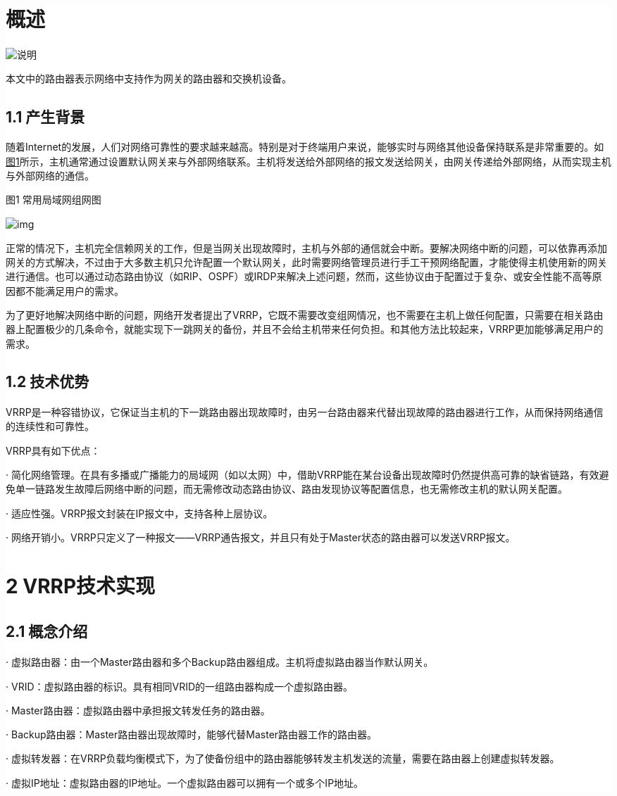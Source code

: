 # 概述

![说明](https://resource.h3c.com/cn/201911/20/20191120_4598563_x_Img_x_png_0_1244593_30005_0.png)

本文中的路由器表示网络中支持作为网关的路由器和交换机设备。

 

## 1.1 产生背景

随着Internet的发展，人们对网络可靠性的要求越来越高。特别是对于终端用户来说，能够实时与网络其他设备保持联系是非常重要的。如[图1](https://www.h3c.com/cn/Service/Document_Software/Document_Center/Home/Switches/00-Public/Learn_Technologies/White_Paper/VRRP_White_Paper-6W100/?CHID=949160#_Ref19777159)所示，主机通常通过设置默认网关来与外部网络联系。主机将发送给外部网络的报文发送给网关，由网关传递给外部网络，从而实现主机与外部网络的通信。

图1 常用局域网组网图

![img](https://resource.h3c.com/cn/201911/20/20191120_4598564_x_Img_x_png_1_1244593_30005_0.png)

 

正常的情况下，主机完全信赖网关的工作，但是当网关出现故障时，主机与外部的通信就会中断。要解决网络中断的问题，可以依靠再添加网关的方式解决，不过由于大多数主机只允许配置一个默认网关，此时需要网络管理员进行手工干预网络配置，才能使得主机使用新的网关进行通信。也可以通过动态路由协议（如RIP、OSPF）或IRDP来解决上述问题，然而，这些协议由于配置过于复杂、或安全性能不高等原因都不能满足用户的需求。

为了更好地解决网络中断的问题，网络开发者提出了VRRP，它既不需要改变组网情况，也不需要在主机上做任何配置，只需要在相关路由器上配置极少的几条命令，就能实现下一跳网关的备份，并且不会给主机带来任何负担。和其他方法比较起来，VRRP更加能够满足用户的需求。

## 1.2 技术优势

VRRP是一种容错协议，它保证当主机的下一跳路由器出现故障时，由另一台路由器来代替出现故障的路由器进行工作，从而保持网络通信的连续性和可靠性。

VRRP具有如下优点：

·   简化网络管理。在具有多播或广播能力的局域网（如以太网）中，借助VRRP能在某台设备出现故障时仍然提供高可靠的缺省链路，有效避免单一链路发生故障后网络中断的问题，而无需修改动态路由协议、路由发现协议等配置信息，也无需修改主机的默认网关配置。

·   适应性强。VRRP报文封装在IP报文中，支持各种上层协议。

·   网络开销小。VRRP只定义了一种报文——VRRP通告报文，并且只有处于Master状态的路由器可以发送VRRP报文。

# 2 VRRP技术实现

## 2.1 概念介绍

·   虚拟路由器：由一个Master路由器和多个Backup路由器组成。主机将虚拟路由器当作默认网关。

·   VRID：虚拟路由器的标识。具有相同VRID的一组路由器构成一个虚拟路由器。

·   Master路由器：虚拟路由器中承担报文转发任务的路由器。

·   Backup路由器：Master路由器出现故障时，能够代替Master路由器工作的路由器。

·   虚拟转发器：在VRRP负载均衡模式下，为了使备份组中的路由器能够转发主机发送的流量，需要在路由器上创建虚拟转发器。

·   虚拟IP地址：虚拟路由器的IP地址。一个虚拟路由器可以拥有一个或多个IP地址。
